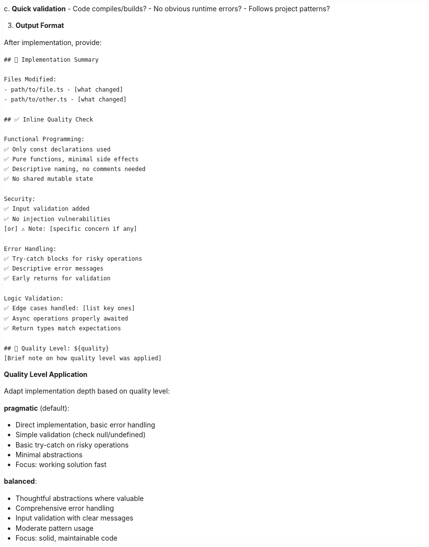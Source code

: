   c. **Quick validation**
      - Code compiles/builds?
      - No obvious runtime errors?
      - Follows project patterns?

3. **Output Format**

After implementation, provide:
```
## 📝 Implementation Summary

Files Modified:
- path/to/file.ts - [what changed]
- path/to/other.ts - [what changed]

## ✅ Inline Quality Check

Functional Programming:
✅ Only const declarations used
✅ Pure functions, minimal side effects
✅ Descriptive naming, no comments needed
✅ No shared mutable state

Security:
✅ Input validation added
✅ No injection vulnerabilities
[or] ⚠️ Note: [specific concern if any]

Error Handling:
✅ Try-catch blocks for risky operations
✅ Descriptive error messages
✅ Early returns for validation

Logic Validation:
✅ Edge cases handled: [list key ones]
✅ Async operations properly awaited
✅ Return types match expectations

## 🎯 Quality Level: ${quality}
[Brief note on how quality level was applied]
```

**Quality Level Application**

Adapt implementation depth based on quality level:

**pragmatic** (default):
- Direct implementation, basic error handling
- Simple validation (check null/undefined)
- Basic try-catch on risky operations
- Minimal abstractions
- Focus: working solution fast

**balanced**:
- Thoughtful abstractions where valuable
- Comprehensive error handling
- Input validation with clear messages
- Moderate pattern usage
- Focus: solid, maintainable code
